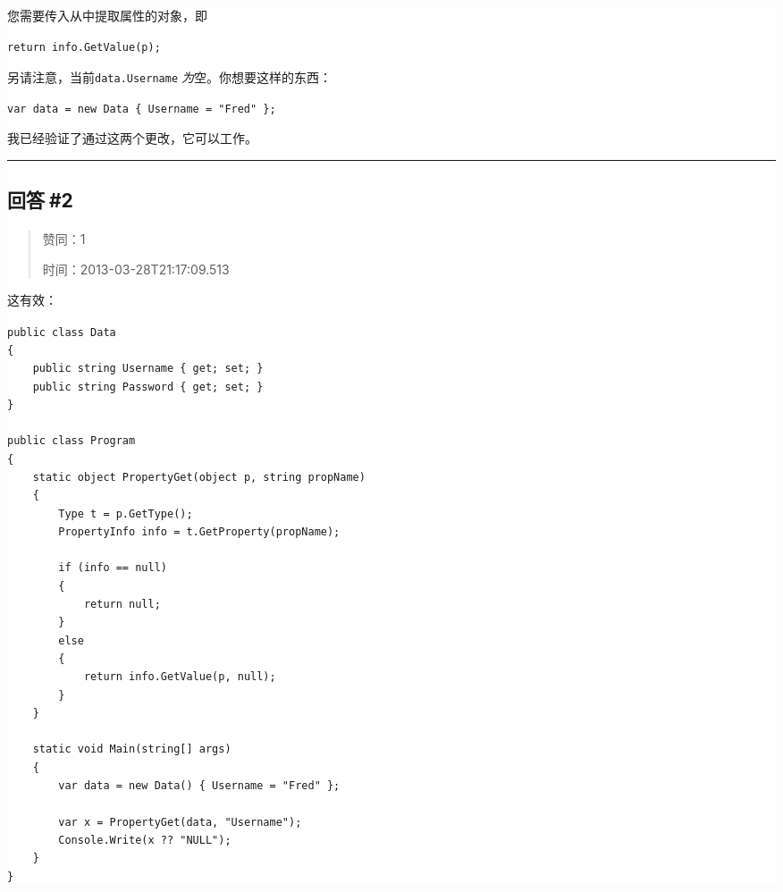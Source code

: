 您需要传入从中提取属性的对象，即

```
return info.GetValue(p); 
```

另请注意，当前`data.Username` *为*空。你想要这样的东西：

```
var data = new Data { Username = "Fred" }; 
```

我已经验证了通过这两个更改，它可以工作。

* * *

## 回答 #2

> 赞同：1
> 
> 时间：2013-03-28T21:17:09.513

这有效：

```
public class Data
{
    public string Username { get; set; }
    public string Password { get; set; }
}

public class Program
{
    static object PropertyGet(object p, string propName)
    {
        Type t = p.GetType();
        PropertyInfo info = t.GetProperty(propName);

        if (info == null)
        {
            return null;
        }
        else
        {
            return info.GetValue(p, null);
        }
    }

    static void Main(string[] args)
    {
        var data = new Data() { Username = "Fred" };

        var x = PropertyGet(data, "Username");
        Console.Write(x ?? "NULL");
    }
} 
```
